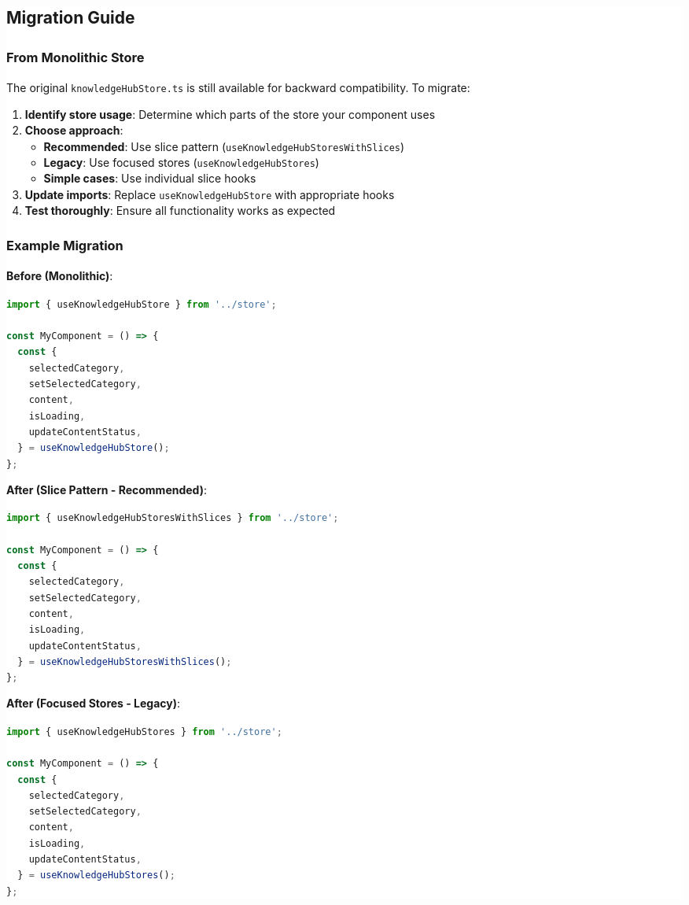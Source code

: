 ## Migration Guide

### From Monolithic Store

The original `knowledgeHubStore.ts` is still available for backward compatibility. To migrate:

1. **Identify store usage**: Determine which parts of the store your component uses
2. **Choose approach**:
   - **Recommended**: Use slice pattern (`useKnowledgeHubStoresWithSlices`)
   - **Legacy**: Use focused stores (`useKnowledgeHubStores`)
   - **Simple cases**: Use individual slice hooks
3. **Update imports**: Replace `useKnowledgeHubStore` with appropriate hooks
4. **Test thoroughly**: Ensure all functionality works as expected

### Example Migration

**Before (Monolithic)**:

```typescript
import { useKnowledgeHubStore } from '../store';

const MyComponent = () => {
  const {
    selectedCategory,
    setSelectedCategory,
    content,
    isLoading,
    updateContentStatus,
  } = useKnowledgeHubStore();
};
```

**After (Slice Pattern - Recommended)**:

```typescript
import { useKnowledgeHubStoresWithSlices } from '../store';

const MyComponent = () => {
  const {
    selectedCategory,
    setSelectedCategory,
    content,
    isLoading,
    updateContentStatus,
  } = useKnowledgeHubStoresWithSlices();
};
```

**After (Focused Stores - Legacy)**:

```typescript
import { useKnowledgeHubStores } from '../store';

const MyComponent = () => {
  const {
    selectedCategory,
    setSelectedCategory,
    content,
    isLoading,
    updateContentStatus,
  } = useKnowledgeHubStores();
};
```
